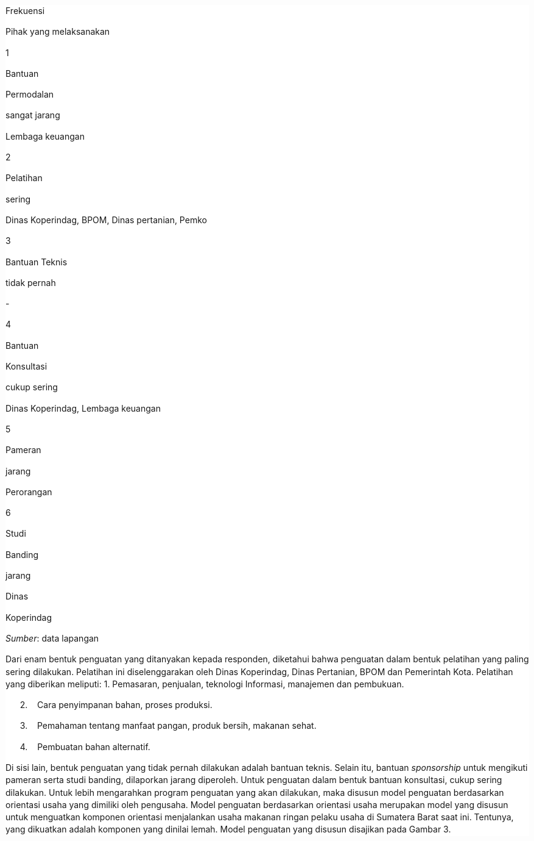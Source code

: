 <p><span class="font5">Frekuensi</span></p></td><td style="vertical-align:bottom;">
<p><span class="font5">Pihak yang melaksanakan</span></p></td></tr>
<tr><td style="vertical-align:top;">
<p><span class="font5">1</span></p></td><td style="vertical-align:bottom;">
<p><span class="font5">Bantuan</span></p>
<p><span class="font5">Permodalan</span></p></td><td style="vertical-align:bottom;">
<p><span class="font5">sangat jarang</span></p></td><td style="vertical-align:bottom;">
<p><span class="font5">Lembaga keuangan</span></p></td></tr>
<tr><td style="vertical-align:top;">
<p><span class="font5">2</span></p></td><td style="vertical-align:top;">
<p><span class="font5">Pelatihan</span></p></td><td style="vertical-align:top;">
<p><span class="font5">sering</span></p></td><td style="vertical-align:top;">
<p><span class="font5">Dinas Koperindag, BPOM, Dinas pertanian, Pemko</span></p></td></tr>
<tr><td style="vertical-align:top;">
<p><span class="font5">3</span></p></td><td style="vertical-align:bottom;">
<p><span class="font5">Bantuan Teknis</span></p></td><td style="vertical-align:bottom;">
<p><span class="font5">tidak pernah</span></p></td><td style="vertical-align:top;">
<p><span class="font5">-</span></p></td></tr>
<tr><td style="vertical-align:top;">
<p><span class="font5">4</span></p></td><td style="vertical-align:top;">
<p><span class="font5">Bantuan</span></p>
<p><span class="font5">Konsultasi</span></p></td><td style="vertical-align:top;">
<p><span class="font5">cukup sering</span></p></td><td style="vertical-align:bottom;">
<p><span class="font5">Dinas Koperindag, Lembaga keuangan</span></p></td></tr>
<tr><td style="vertical-align:top;">
<p><span class="font5">5</span></p></td><td style="vertical-align:top;">
<p><span class="font5">Pameran</span></p></td><td style="vertical-align:top;">
<p><span class="font5">jarang</span></p></td><td style="vertical-align:top;">
<p><span class="font5">Perorangan</span></p></td></tr>
<tr><td style="vertical-align:top;">
<p><span class="font5">6</span></p></td><td style="vertical-align:bottom;">
<p><span class="font5">Studi</span></p>
<p><span class="font5">Banding</span></p></td><td style="vertical-align:top;">
<p><span class="font5">jarang</span></p></td><td style="vertical-align:bottom;">
<p><span class="font5">Dinas</span></p>
<p><span class="font5">Koperindag</span></p></td></tr>
</table>
<p><span class="font6" style="font-style:italic;">Sumber</span><span class="font6">: data lapangan</span></p>
<p><span class="font6">Dari enam bentuk penguatan yang ditanyakan kepada responden, diketahui bahwa penguatan dalam bentuk pelatihan yang paling sering dilakukan. Pelatihan ini diselenggarakan oleh Dinas Koperindag, Dinas Pertanian, BPOM dan Pemerintah Kota. Pelatihan yang diberikan meliputi: 1. Pemasaran, penjualan, teknologi Informasi, manajemen dan pembukuan.</span></p>
<ul style="list-style:none;"><li>
<p><span class="font6">2. &nbsp;&nbsp;&nbsp;Cara penyimpanan bahan, proses produksi.</span></p></li>
<li>
<p><span class="font6">3. &nbsp;&nbsp;&nbsp;Pemahaman tentang manfaat pangan, produk bersih, makanan sehat.</span></p></li>
<li>
<p><span class="font6">4. &nbsp;&nbsp;&nbsp;Pembuatan bahan alternatif.</span></p></li></ul>
<p><span class="font6">Di sisi lain, bentuk penguatan yang tidak pernah dilakukan adalah bantuan teknis. Selain itu, bantuan </span><span class="font6" style="font-style:italic;">sponsorship</span><span class="font6"> untuk mengikuti pameran serta studi banding, dilaporkan jarang diperoleh. Untuk penguatan dalam bentuk bantuan konsultasi, cukup sering dilakukan. Untuk lebih mengarahkan program penguatan yang akan dilakukan, maka disusun model penguatan berdasarkan orientasi usaha yang dimiliki oleh pengusaha. Model penguatan berdasarkan orientasi usaha merupakan model yang disusun untuk menguatkan komponen orientasi menjalankan usaha makanan ringan pelaku usaha di Sumatera Barat saat ini. Tentunya, yang dikuatkan adalah komponen yang dinilai lemah. Model penguatan yang disusun disajikan pada Gambar 3.</span></p>